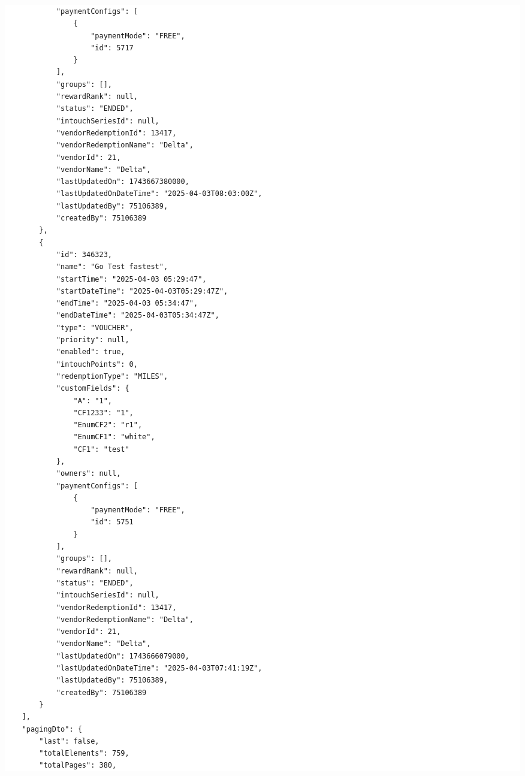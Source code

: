 ```
            "paymentConfigs": [
                {
                    "paymentMode": "FREE",
                    "id": 5717
                }
            ],
            "groups": [],
            "rewardRank": null,
            "status": "ENDED",
            "intouchSeriesId": null,
            "vendorRedemptionId": 13417,
            "vendorRedemptionName": "Delta",
            "vendorId": 21,
            "vendorName": "Delta",
            "lastUpdatedOn": 1743667380000,
            "lastUpdatedOnDateTime": "2025-04-03T08:03:00Z",
            "lastUpdatedBy": 75106389,
            "createdBy": 75106389
        },
        {
            "id": 346323,
            "name": "Go Test fastest",
            "startTime": "2025-04-03 05:29:47",
            "startDateTime": "2025-04-03T05:29:47Z",
            "endTime": "2025-04-03 05:34:47",
            "endDateTime": "2025-04-03T05:34:47Z",
            "type": "VOUCHER",
            "priority": null,
            "enabled": true,
            "intouchPoints": 0,
            "redemptionType": "MILES",
            "customFields": {
                "A": "1",
                "CF1233": "1",
                "EnumCF2": "r1",
                "EnumCF1": "white",
                "CF1": "test"
            },
            "owners": null,
            "paymentConfigs": [
                {
                    "paymentMode": "FREE",
                    "id": 5751
                }
            ],
            "groups": [],
            "rewardRank": null,
            "status": "ENDED",
            "intouchSeriesId": null,
            "vendorRedemptionId": 13417,
            "vendorRedemptionName": "Delta",
            "vendorId": 21,
            "vendorName": "Delta",
            "lastUpdatedOn": 1743666079000,
            "lastUpdatedOnDateTime": "2025-04-03T07:41:19Z",
            "lastUpdatedBy": 75106389,
            "createdBy": 75106389
        }
    ],
    "pagingDto": {
        "last": false,
        "totalElements": 759,
        "totalPages": 380,
```